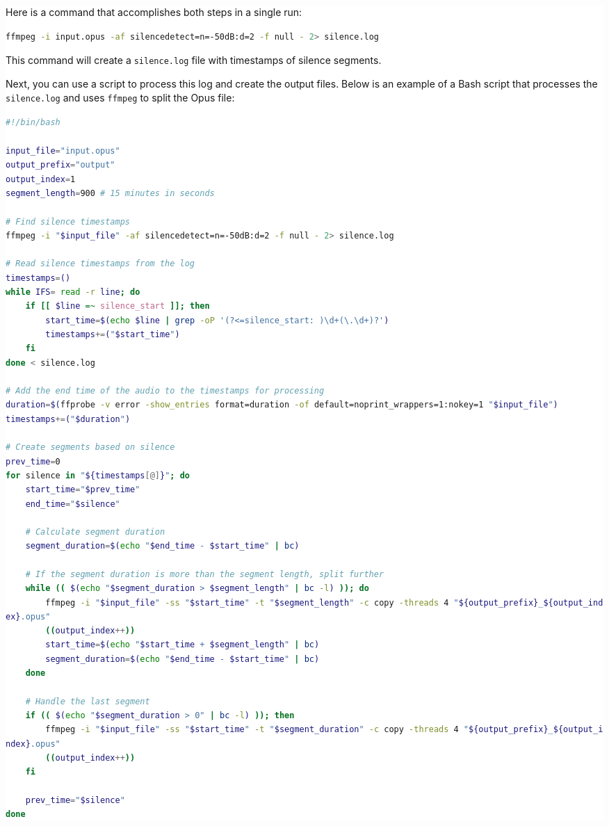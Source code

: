Here is a command that accomplishes both steps in a single run:

```bash
ffmpeg -i input.opus -af silencedetect=n=-50dB:d=2 -f null - 2> silence.log
```

This command will create a `silence.log` file with timestamps of silence segments.

Next, you can use a script to process this log and create the output files. Below is an example of a Bash script that processes the `silence.log` and uses `ffmpeg` to split the Opus file:

```bash
#!/bin/bash

input_file="input.opus"
output_prefix="output"
output_index=1
segment_length=900 # 15 minutes in seconds

# Find silence timestamps
ffmpeg -i "$input_file" -af silencedetect=n=-50dB:d=2 -f null - 2> silence.log

# Read silence timestamps from the log
timestamps=()
while IFS= read -r line; do
    if [[ $line =~ silence_start ]]; then
        start_time=$(echo $line | grep -oP '(?<=silence_start: )\d+(\.\d+)?')
        timestamps+=("$start_time")
    fi
done < silence.log

# Add the end time of the audio to the timestamps for processing
duration=$(ffprobe -v error -show_entries format=duration -of default=noprint_wrappers=1:nokey=1 "$input_file")
timestamps+=("$duration")

# Create segments based on silence
prev_time=0
for silence in "${timestamps[@]}"; do
    start_time="$prev_time"
    end_time="$silence"

    # Calculate segment duration
    segment_duration=$(echo "$end_time - $start_time" | bc)

    # If the segment duration is more than the segment length, split further
    while (( $(echo "$segment_duration > $segment_length" | bc -l) )); do
        ffmpeg -i "$input_file" -ss "$start_time" -t "$segment_length" -c copy -threads 4 "${output_prefix}_${output_index}.opus"
        ((output_index++))
        start_time=$(echo "$start_time + $segment_length" | bc)
        segment_duration=$(echo "$end_time - $start_time" | bc)
    done

    # Handle the last segment
    if (( $(echo "$segment_duration > 0" | bc -l) )); then
        ffmpeg -i "$input_file" -ss "$start_time" -t "$segment_duration" -c copy -threads 4 "${output_prefix}_${output_index}.opus"
        ((output_index++))
    fi

    prev_time="$silence"
done
```
